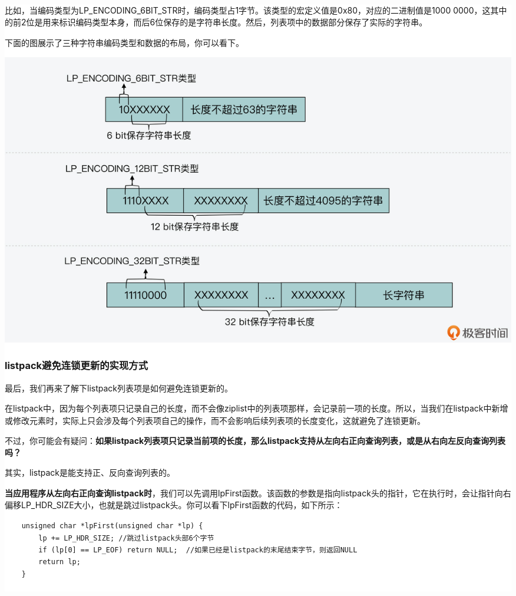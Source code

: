 比如，当编码类型为LP\_ENCODING\_6BIT\_STR时，编码类型占1字节。该类型的宏定义值是0x80，对应的二进制值是1000 0000，这其中的前2位是用来标识编码类型本身，而后6位保存的是字符串长度。然后，列表项中的数据部分保存了实际的字符串。

下面的图展示了三种字符串编码类型和数据的布局，你可以看下。

![](./httpsstatic001geekbangorgresourceimage9c259c17c0be0519100c509e2378acd6e125.jpg)

### listpack避免连锁更新的实现方式

最后，我们再来了解下listpack列表项是如何避免连锁更新的。

在listpack中，因为每个列表项只记录自己的长度，而不会像ziplist中的列表项那样，会记录前一项的长度。所以，当我们在listpack中新增或修改元素时，实际上只会涉及每个列表项自己的操作，而不会影响后续列表项的长度变化，这就避免了连锁更新。

不过，你可能会有疑问：**如果listpack列表项只记录当前项的长度，那么listpack支持从左向右正向查询列表，或是从右向左反向查询列表吗？**

其实，listpack是能支持正、反向查询列表的。

**当应用程序从左向右正向查询listpack时**，我们可以先调用lpFirst函数。该函数的参数是指向listpack头的指针，它在执行时，会让指针向右偏移LP\_HDR\_SIZE大小，也就是跳过listpack头。你可以看下lpFirst函数的代码，如下所示：

```
    unsigned char *lpFirst(unsigned char *lp) {
        lp += LP_HDR_SIZE; //跳过listpack头部6个字节
        if (lp[0] == LP_EOF) return NULL;  //如果已经是listpack的末尾结束字节，则返回NULL
        return lp;
    }
    

```
